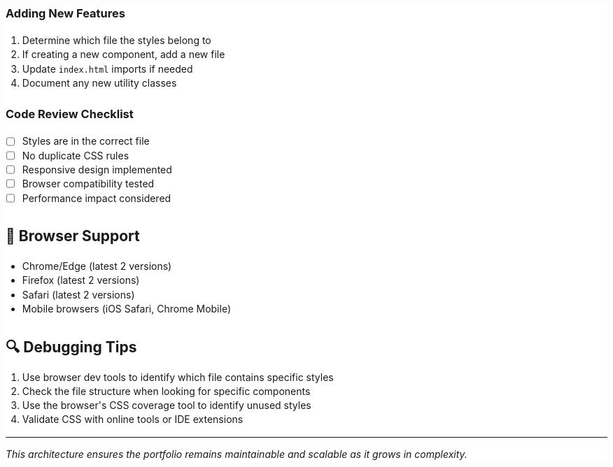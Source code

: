 ### Adding New Features
1. Determine which file the styles belong to
2. If creating a new component, add a new file
3. Update `index.html` imports if needed
4. Document any new utility classes

### Code Review Checklist
- [ ] Styles are in the correct file
- [ ] No duplicate CSS rules
- [ ] Responsive design implemented
- [ ] Browser compatibility tested
- [ ] Performance impact considered

## 📱 Browser Support
- Chrome/Edge (latest 2 versions)
- Firefox (latest 2 versions)
- Safari (latest 2 versions)
- Mobile browsers (iOS Safari, Chrome Mobile)

## 🔍 Debugging Tips
1. Use browser dev tools to identify which file contains specific styles
2. Check the file structure when looking for specific components
3. Use the browser's CSS coverage tool to identify unused styles
4. Validate CSS with online tools or IDE extensions

---

*This architecture ensures the portfolio remains maintainable and scalable as it grows in complexity.*
